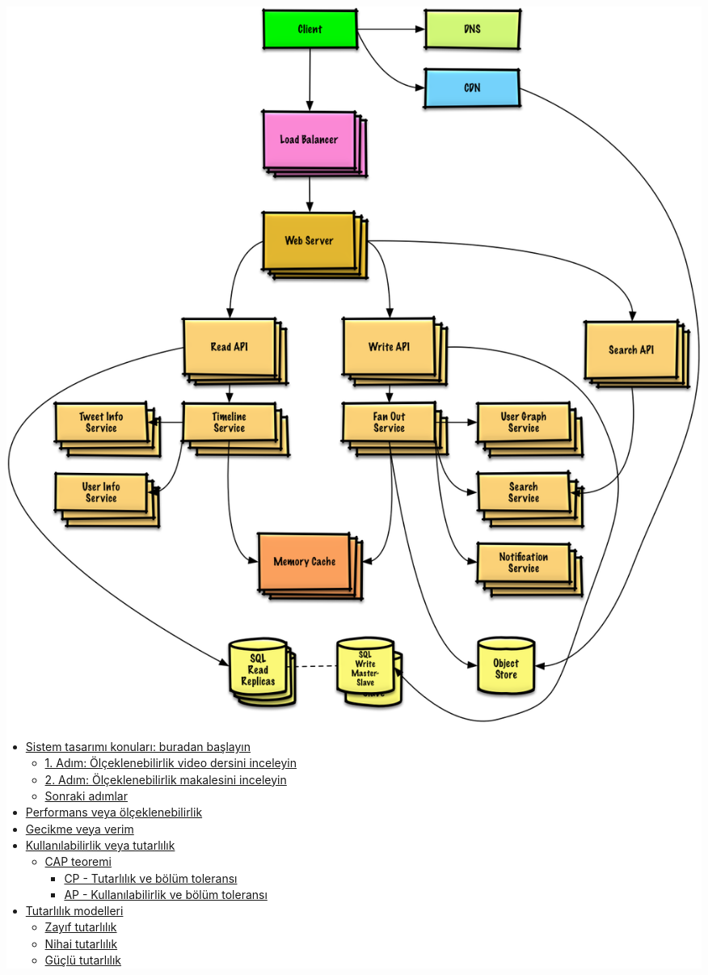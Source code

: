   <img src="images/jrUBAF7.png">
  <br/>
</p>

* [Sistem tasarımı konuları: buradan başlayın](#sistem-tasarımı-konuları-buradan-başlayın)
    * [1. Adım: Ölçeklenebilirlik video dersini inceleyin](#1-adım-ölçeklenebilirlik-video-dersini-inceleyin)
    * [2. Adım: Ölçeklenebilirlik makalesini inceleyin](#2-adım-ölçeklenebilirlik-makalesini-inceleyin)
    * [Sonraki adımlar](#sonraki-adımlar)
* [Performans veya ölçeklenebilirlik](#performans-veya-ölçeklenebilirlik)
* [Gecikme veya verim](#gecikme-veya-verim)
* [Kullanılabilirlik veya tutarlılık](#kullanılabilirlik-veya-tutarlılık)
    * [CAP teoremi](#cap-teoremi)
        * [CP - Tutarlılık ve bölüm toleransı](#cp--tutarlılık-ve-bölüm-toleransı)
        * [AP - Kullanılabilirlik ve bölüm toleransı](#ap--kullanılabilirlik-ve-bölüm-toleransı)
* [Tutarlılık modelleri](#tutarlılık-modelleri)
    * [Zayıf tutarlılık](#zayıf-tutarlılık)
    * [Nihai tutarlılık](#Nihai-tutarlılık)
    * [Güçlü tutarlılık](#güçlü-tutarlılık)